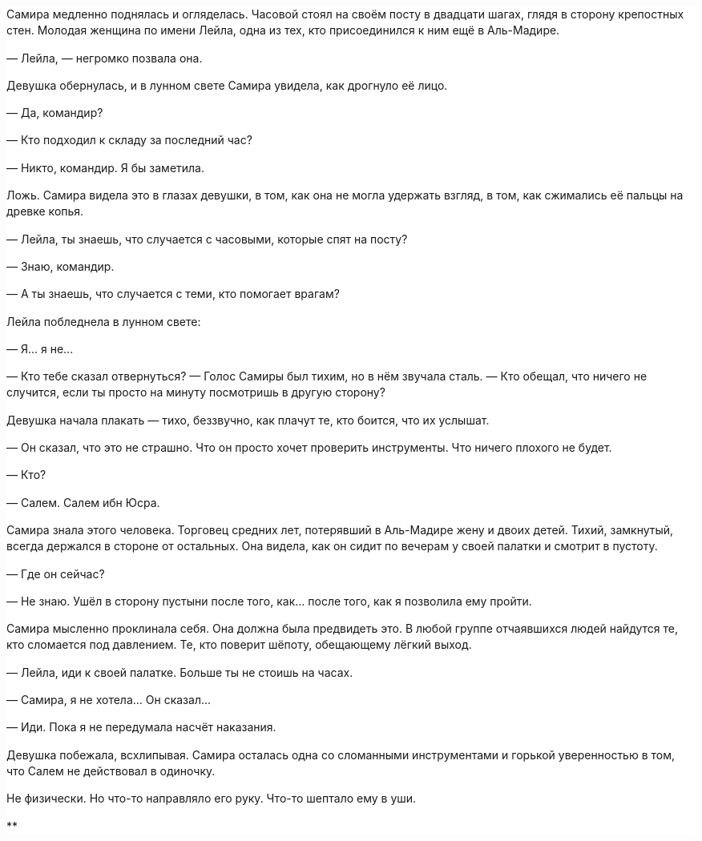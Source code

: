 Самира медленно поднялась и огляделась. Часовой стоял на своём посту в двадцати шагах, глядя в сторону крепостных стен. Молодая женщина по имени Лейла, одна из тех, кто присоединился к ним ещё в Аль-Мадире.

— Лейла, — негромко позвала она.

Девушка обернулась, и в лунном свете Самира увидела, как дрогнуло её лицо.

— Да, командир?

— Кто подходил к складу за последний час?

— Никто, командир. Я бы заметила.

Ложь. Самира видела это в глазах девушки, в том, как она не могла удержать взгляд, в том, как сжимались её пальцы на древке копья.

— Лейла, ты знаешь, что случается с часовыми, которые спят на посту?

— Знаю, командир.

— А ты знаешь, что случается с теми, кто помогает врагам?

Лейла побледнела в лунном свете:

— Я... я не...

— Кто тебе сказал отвернуться? — Голос Самиры был тихим, но в нём звучала сталь. — Кто обещал, что ничего не случится, если ты просто на минуту посмотришь в другую сторону?

Девушка начала плакать — тихо, беззвучно, как плачут те, кто боится, что их услышат.

— Он сказал, что это не страшно. Что он просто хочет проверить инструменты. Что ничего плохого не будет.

— Кто?

— Салем. Салем ибн Юсра.

Самира знала этого человека. Торговец средних лет, потерявший в Аль-Мадире жену и двоих детей. Тихий, замкнутый, всегда держался в стороне от остальных. Она видела, как он сидит по вечерам у своей палатки и смотрит в пустоту.

— Где он сейчас?

— Не знаю. Ушёл в сторону пустыни после того, как... после того, как я позволила ему пройти.

Самира мысленно проклинала себя. Она должна была предвидеть это. В любой группе отчаявшихся людей найдутся те, кто сломается под давлением. Те, кто поверит шёпоту, обещающему лёгкий выход.

— Лейла, иди к своей палатке. Больше ты не стоишь на часах.

— Самира, я не хотела... Он сказал...

— Иди. Пока я не передумала насчёт наказания.

Девушка побежала, всхлипывая. Самира осталась одна со сломанными инструментами и горькой уверенностью в том, что Салем не действовал в одиночку.

Не физически. Но что-то направляло его руку. Что-то шептало ему в уши.

**
